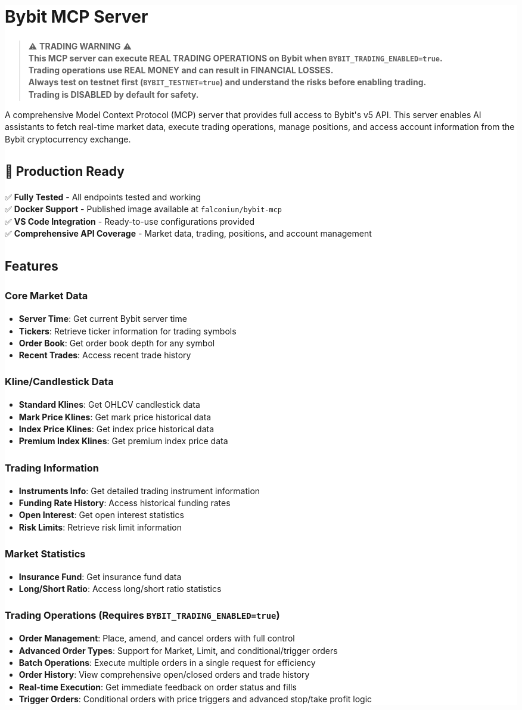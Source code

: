 # Bybit MCP Server

> ⚠️ **TRADING WARNING** ⚠️  
> **This MCP server can execute REAL TRADING OPERATIONS on Bybit when `BYBIT_TRADING_ENABLED=true`.**  
> **Trading operations use REAL MONEY and can result in FINANCIAL LOSSES.**  
> **Always test on testnet first (`BYBIT_TESTNET=true`) and understand the risks before enabling trading.**  
> **Trading is DISABLED by default for safety.**

A comprehensive Model Context Protocol (MCP) server that provides full access to Bybit's v5 API. This server enables AI assistants to fetch real-time market data, execute trading operations, manage positions, and access account information from the Bybit cryptocurrency exchange.

## 🚀 **Production Ready** 
✅ **Fully Tested** - All endpoints tested and working  
✅ **Docker Support** - Published image available at `falconiun/bybit-mcp`  
✅ **VS Code Integration** - Ready-to-use configurations provided  
✅ **Comprehensive API Coverage** - Market data, trading, positions, and account management

## Features

### Core Market Data
- **Server Time**: Get current Bybit server time
- **Tickers**: Retrieve ticker information for trading symbols
- **Order Book**: Get order book depth for any symbol
- **Recent Trades**: Access recent trade history

### Kline/Candlestick Data
- **Standard Klines**: Get OHLCV candlestick data
- **Mark Price Klines**: Get mark price historical data
- **Index Price Klines**: Get index price historical data
- **Premium Index Klines**: Get premium index price data

### Trading Information
- **Instruments Info**: Get detailed trading instrument information
- **Funding Rate History**: Access historical funding rates
- **Open Interest**: Get open interest statistics
- **Risk Limits**: Retrieve risk limit information

### Market Statistics
- **Insurance Fund**: Get insurance fund data
- **Long/Short Ratio**: Access long/short ratio statistics

### Trading Operations (Requires `BYBIT_TRADING_ENABLED=true`)
- **Order Management**: Place, amend, and cancel orders with full control
- **Advanced Order Types**: Support for Market, Limit, and conditional/trigger orders
- **Batch Operations**: Execute multiple orders in a single request for efficiency
- **Order History**: View comprehensive open/closed orders and trade history
- **Real-time Execution**: Get immediate feedback on order status and fills
- **Trigger Orders**: Conditional orders with price triggers and advanced stop/take profit logic

